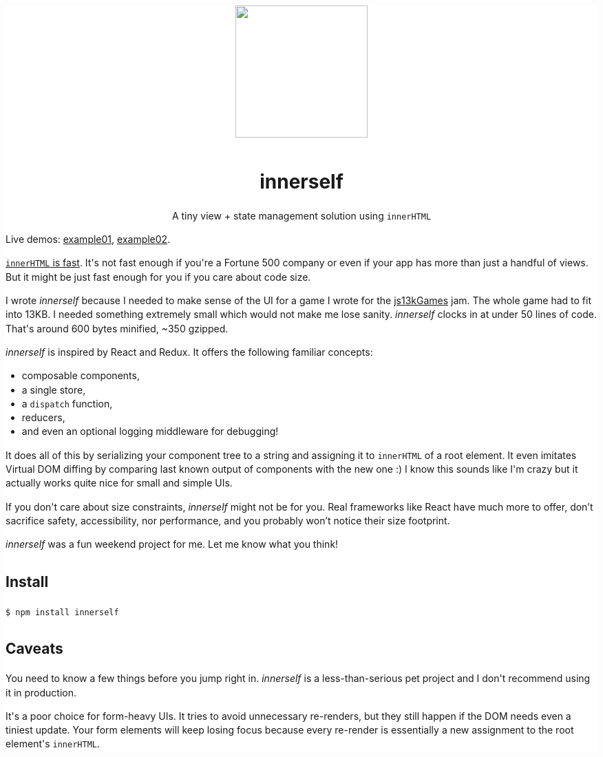 <div align="center">
  <a href="#">
    <img width="192" height="192" src="https://raw.githubusercontent.com/stasm/innerself/master/logo/logo.png" />
  </a>
  <h1>innerself</h1>
  <p>A tiny view + state management solution using <code>innerHTML</code></p>
</div>

Live demos: [example01][], [example02][].

[`innerHTML` is fast][quirksmode].  It's not fast enough if you're a Fortune 500 company
or even if your app has more than just a handful of views.  But it might be
just fast enough for you if you care about code size.

I wrote _innerself_ because I needed to make sense of the UI for a game I wrote
for the [js13kGames][] jam.  The whole game had to fit into 13KB.  I needed
something extremely small which would not make me lose sanity.  _innerself_
clocks in at under 50 lines of code.  That's around 600 bytes minified, ~350
gzipped.

_innerself_ is inspired by React and Redux.  It offers the following familiar
concepts:

  - composable components,
  - a single store,
  - a `dispatch` function,
  - reducers,
  - and even an optional logging middleware for debugging!

It does all of this by serializing your component tree to a string and
assigning it to `innerHTML` of a root element.  It even imitates Virtual DOM
diffing by comparing last known output of components with the new one :)
I know this sounds like I'm crazy but it actually works quite nice for small
and simple UIs.

If you don't care about size constraints, _innerself_ might not be for you.
Real frameworks like React have much more to offer, don’t sacrifice safety,
accessibility, nor performance, and you probably won’t notice their size
footprint.

_innerself_ was a fun weekend project for me.  Let me know what you think!

[Live demo]: https://stasm.github.io/innerself/example01/
[quirksmode]: https://www.quirksmode.org/dom/innerhtml.html
[js13kGames]: http://js13kgames.com/


## Install

    $ npm install innerself


## Caveats

You need to know a few things before you jump right in.  _innerself_ is
a less-than-serious pet project and I don't recommend using it in production.

It's a poor choice for form-heavy UIs.  It tries to avoid unnecessary
re-renders, but they still happen if the DOM needs even a tiniest update.  Your
form elements will keep losing focus because every re-render is essentially
a new assignment to the root element's `innerHTML`.


[moment-lost]: https://github.com/piesku/moment-lost
[@michalbe]: https://github.com/michalbe
[innerself-hn]: https://github.com/bsouthga/innerself-hn
[@bsouthga]: https://github.com/bsouthga
[typescript]: https://github.com/Microsoft/TypeScript
[reach-steal]: https://github.com/bcruddy/reach-steal
[@bcruddy]: https://github.com/bcruddy
[expressjs]: https://github.com/expressjs/express
[mdn-event]: https://developer.mozilla.org/en-US/docs/Web/Guide/Events/Event_handlers#Event_handler's_parameters_this_binding_and_the_return_value
[example01]: https://stasm.github.io/innerself/example01/
[example02]: https://stasm.github.io/innerself/example02/
[example03]: https://stasm.github.io/innerself/example03/
[diff]: https://github.com/stasm/innerself/blob/7aa2e6857fd05cc7047dcd3bbdda6d3820b76f42/index.js#L20-L27
[dummy]: https://github.com/reactjs/react-redux/blob/fd81f1812c2420aa72805b61f1d06754cb5bfb43/src/components/connectAdvanced.js#L218